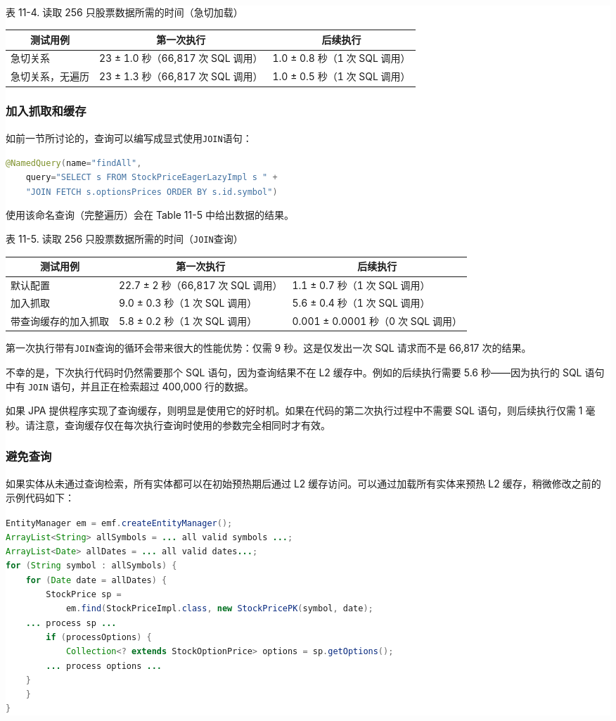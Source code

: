 表 11-4\. 读取 256 只股票数据所需的时间（急切加载）

| 测试用例 | 第一次执行 | 后续执行 |
| --- | --- | --- |
| 急切关系 | 23 ± 1.0 秒（66,817 次 SQL 调用） | 1.0 ± 0.8 秒（1 次 SQL 调用） |
| 急切关系，无遍历 | 23 ± 1.3 秒（66,817 次 SQL 调用） | 1.0 ± 0.5 秒（1 次 SQL 调用） |

### 加入抓取和缓存

如前一节所讨论的，查询可以编写成显式使用`JOIN`语句：

```java
@NamedQuery(name="findAll",
    query="SELECT s FROM StockPriceEagerLazyImpl s " +
    "JOIN FETCH s.optionsPrices ORDER BY s.id.symbol")
```

使用该命名查询（完整遍历）会在 Table 11-5 中给出数据的结果。

表 11-5\. 读取 256 只股票数据所需的时间（`JOIN`查询）

| 测试用例 | 第一次执行 | 后续执行 |
| --- | --- | --- |
| 默认配置 | 22.7 ± 2 秒（66,817 次 SQL 调用） | 1.1 ± 0.7 秒（1 次 SQL 调用） |
| 加入抓取 | 9.0 ± 0.3 秒（1 次 SQL 调用） | 5.6 ± 0.4 秒（1 次 SQL 调用） |
| 带查询缓存的加入抓取 | 5.8 ± 0.2 秒（1 次 SQL 调用） | 0.001 ± 0.0001 秒（0 次 SQL 调用） |

第一次执行带有`JOIN`查询的循环会带来很大的性能优势：仅需 9 秒。这是仅发出一次 SQL 请求而不是 66,817 次的结果。

不幸的是，下次执行代码时仍然需要那个 SQL 语句，因为查询结果不在 L2 缓存中。例如的后续执行需要 5.6 秒——因为执行的 SQL 语句中有 `JOIN` 语句，并且正在检索超过 400,000 行的数据。

如果 JPA 提供程序实现了查询缓存，则明显是使用它的好时机。如果在代码的第二次执行过程中不需要 SQL 语句，则后续执行仅需 1 毫秒。请注意，查询缓存仅在每次执行查询时使用的参数完全相同时才有效。

### 避免查询

如果实体从未通过查询检索，所有实体都可以在初始预热期后通过 L2 缓存访问。可以通过加载所有实体来预热 L2 缓存，稍微修改之前的示例代码如下：

```java
EntityManager em = emf.createEntityManager();
ArrayList<String> allSymbols = ... all valid symbols ...;
ArrayList<Date> allDates = ... all valid dates...;
for (String symbol : allSymbols) {
    for (Date date = allDates) {
        StockPrice sp =
            em.find(StockPriceImpl.class, new StockPricePK(symbol, date);
	... process sp ...
        if (processOptions) {
    	    Collection<? extends StockOptionPrice> options = sp.getOptions();
	    ... process options ...
	}
    }
}
```
